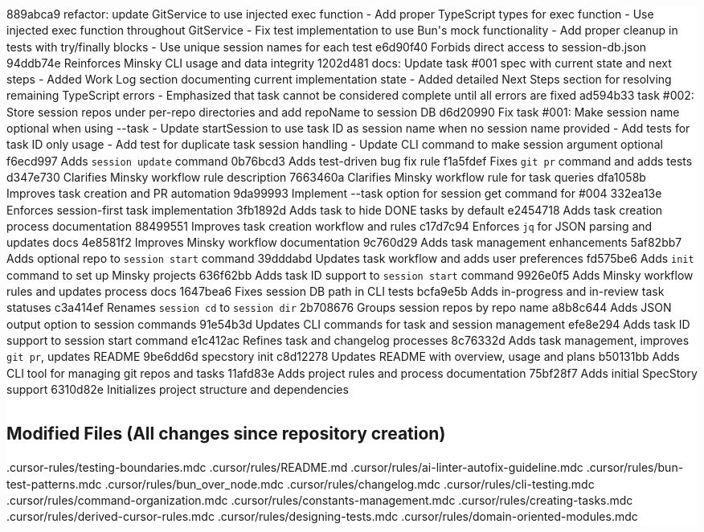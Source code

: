 889abca9 refactor: update GitService to use injected exec function - Add proper TypeScript types for exec function - Use injected exec function throughout GitService - Fix test implementation to use Bun's mock functionality - Add proper cleanup in tests with try/finally blocks - Use unique session names for each test
e6d90f40 Forbids direct access to session-db.json
94ddb74e Reinforces Minsky CLI usage and data integrity
1202d481 docs: Update task #001 spec with current state and next steps - Added Work Log section documenting current implementation state - Added detailed Next Steps section for resolving remaining TypeScript errors - Emphasized that task cannot be considered complete until all errors are fixed
ad594b33 task #002: Store session repos under per-repo directories and add repoName to session DB
d6d20990 Fix task #001: Make session name optional when using --task - Update startSession to use task ID as session name when no session name provided - Add tests for task ID only usage - Add test for duplicate task session handling - Update CLI command to make session argument optional
f6ecd997 Adds `session update` command
0b76bcd3 Adds test-driven bug fix rule
f1a5fdef Fixes `git pr` command and adds tests
d347e730 Clarifies Minsky workflow rule description
7663460a Clarifies Minsky workflow rule for task queries
dfa1058b Improves task creation and PR automation
9da99993 Implement --task option for session get command for #004
332ea13e Enforces session-first task implementation
3fb1892d Adds task to hide DONE tasks by default
e2454718 Adds task creation process documentation
88499551 Improves task creation workflow and rules
c17d7c94 Enforces `jq` for JSON parsing and updates docs
4e8581f2 Improves Minsky workflow documentation
9c760d29 Adds task management enhancements
5af82bb7 Adds optional repo to `session start` command
39dddabd Updates task workflow and adds user preferences
fd575be6 Adds `init` command to set up Minsky projects
636f62bb Adds task ID support to `session start` command
9926e0f5 Adds Minsky workflow rules and updates process docs
1647bea6 Fixes session DB path in CLI tests
bcfa9e5b Adds in-progress and in-review task statuses
c3a414ef Renames `session cd` to `session dir`
2b708676 Groups session repos by repo name
a8b8c644 Adds JSON output option to session commands
91e54b3d Updates CLI commands for task and session management
efe8e294 Adds task ID support to session start command
e1c412ac Refines task and changelog processes
8c76332d Adds task management, improves `git pr`, updates README
9be6dd6d specstory init
c8d12278 Updates README with overview, usage and plans
b50131bb Adds CLI tool for managing git repos and tasks
11afd83e Adds project rules and process documentation
75bf28f7 Adds initial SpecStory support
6310d82e Initializes project structure and dependencies


## Modified Files (All changes since repository creation)
.cursor-rules/testing-boundaries.mdc
.cursor/rules/README.md
.cursor/rules/ai-linter-autofix-guideline.mdc
.cursor/rules/bun-test-patterns.mdc
.cursor/rules/bun_over_node.mdc
.cursor/rules/changelog.mdc
.cursor/rules/cli-testing.mdc
.cursor/rules/command-organization.mdc
.cursor/rules/constants-management.mdc
.cursor/rules/creating-tasks.mdc
.cursor/rules/derived-cursor-rules.mdc
.cursor/rules/designing-tests.mdc
.cursor/rules/domain-oriented-modules.mdc